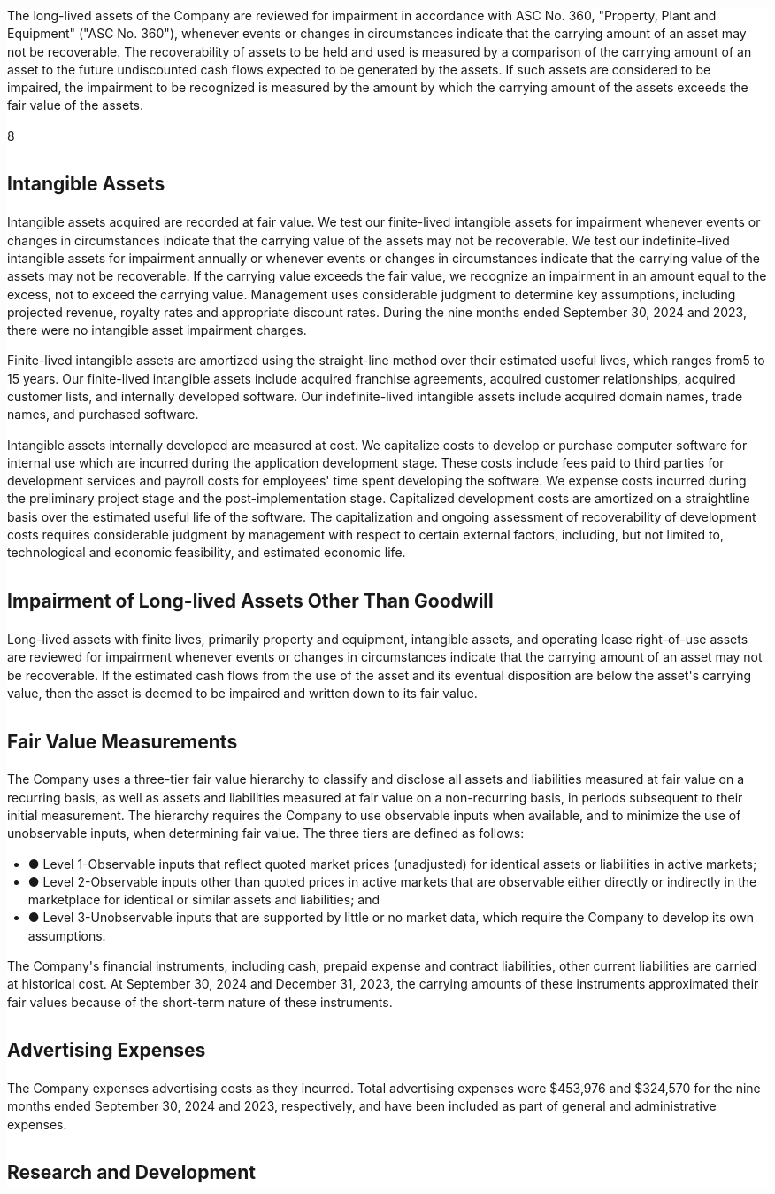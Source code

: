 <p>The long-lived assets of the Company are reviewed for impairment in accordance with ASC No. 360, "Property, Plant and Equipment" ("ASC No. 360"), whenever events or changes in circumstances indicate that the carrying amount of an asset may not be recoverable. The recoverability of assets to be held and used is measured by a comparison of the carrying amount of an asset to the future undiscounted cash flows expected to be generated by the assets. If such assets are considered to be impaired, the impairment to be recognized is measured by the amount by which the carrying amount of the assets exceeds the fair value of the assets.</p>
<p>8</p>
<h2>Intangible Assets</h2>
<p>Intangible assets acquired are recorded at fair value. We test our finite-lived intangible assets for impairment whenever events or changes in circumstances indicate that the carrying value of the assets may not be recoverable. We test our indefinite-lived intangible assets for impairment annually or whenever events or changes in circumstances indicate that the carrying value of the assets may not be recoverable. If the carrying value exceeds the fair value, we recognize an impairment in an amount equal to the excess, not to exceed the carrying value. Management uses considerable judgment to determine key assumptions, including projected revenue, royalty rates and appropriate discount rates. During the nine months ended September 30, 2024 and 2023, there were no intangible asset impairment charges.</p>
<p>Finite-lived intangible assets are amortized using the straight-line method over their estimated useful lives, which ranges from5 to 15 years. Our finite-lived intangible assets include acquired franchise agreements, acquired customer relationships, acquired customer lists, and internally developed software. Our indefinite-lived intangible assets include acquired domain names, trade names, and purchased software.</p>
<p>Intangible assets internally developed are measured at cost. We capitalize costs to develop or purchase computer software for internal use which are incurred during the application development stage. These costs include fees paid to third parties for development services and payroll costs for employees' time spent developing the software. We expense costs incurred during the preliminary project stage and the post-implementation stage. Capitalized development costs are amortized on a straightline basis over the estimated useful life of the software. The capitalization and ongoing assessment of recoverability of development costs requires considerable judgment by management with respect to certain external factors, including, but not limited to, technological and economic feasibility, and estimated economic life.</p>
<h2>Impairment of Long-lived Assets Other Than Goodwill</h2>
<p>Long-lived assets with finite lives, primarily property and equipment, intangible assets, and operating lease right-of-use assets are reviewed for impairment whenever events or changes in circumstances indicate that the carrying amount of an asset may not be recoverable. If the estimated cash flows from the use of the asset and its eventual disposition are below the asset's carrying value, then the asset is deemed to be impaired and written down to its fair value.</p>
<h2>Fair Value Measurements</h2>
<p>The Company uses a three-tier fair value hierarchy to classify and disclose all assets and liabilities measured at fair value on a recurring basis, as well as assets and liabilities measured at fair value on a non-recurring basis, in periods subsequent to their initial measurement. The hierarchy requires the Company to use observable inputs when available, and to minimize the use of unobservable inputs, when determining fair value. The three tiers are defined as follows:</p>
<ul>
<li>● Level 1-Observable inputs that reflect quoted market prices (unadjusted) for identical assets or liabilities in active markets;</li>
<li>● Level 2-Observable inputs other than quoted prices in active markets that are observable either directly or indirectly in the marketplace for identical or similar assets and liabilities; and</li>
<li>● Level 3-Unobservable inputs that are supported by little or no market data, which require the Company to develop its own assumptions.</li>
</ul>
<p>The Company's financial instruments, including cash, prepaid expense and contract liabilities, other current liabilities are carried at historical cost. At September 30, 2024 and December 31, 2023, the carrying amounts of these instruments approximated their fair values because of the short-term nature of these instruments.</p>
<h2>Advertising Expenses</h2>
<p>The Company expenses advertising costs as they incurred. Total advertising expenses were $453,976 and $324,570 for the nine months ended September 30, 2024 and 2023, respectively, and have been included as part of general and administrative expenses.</p>
<h2>Research and Development</h2>